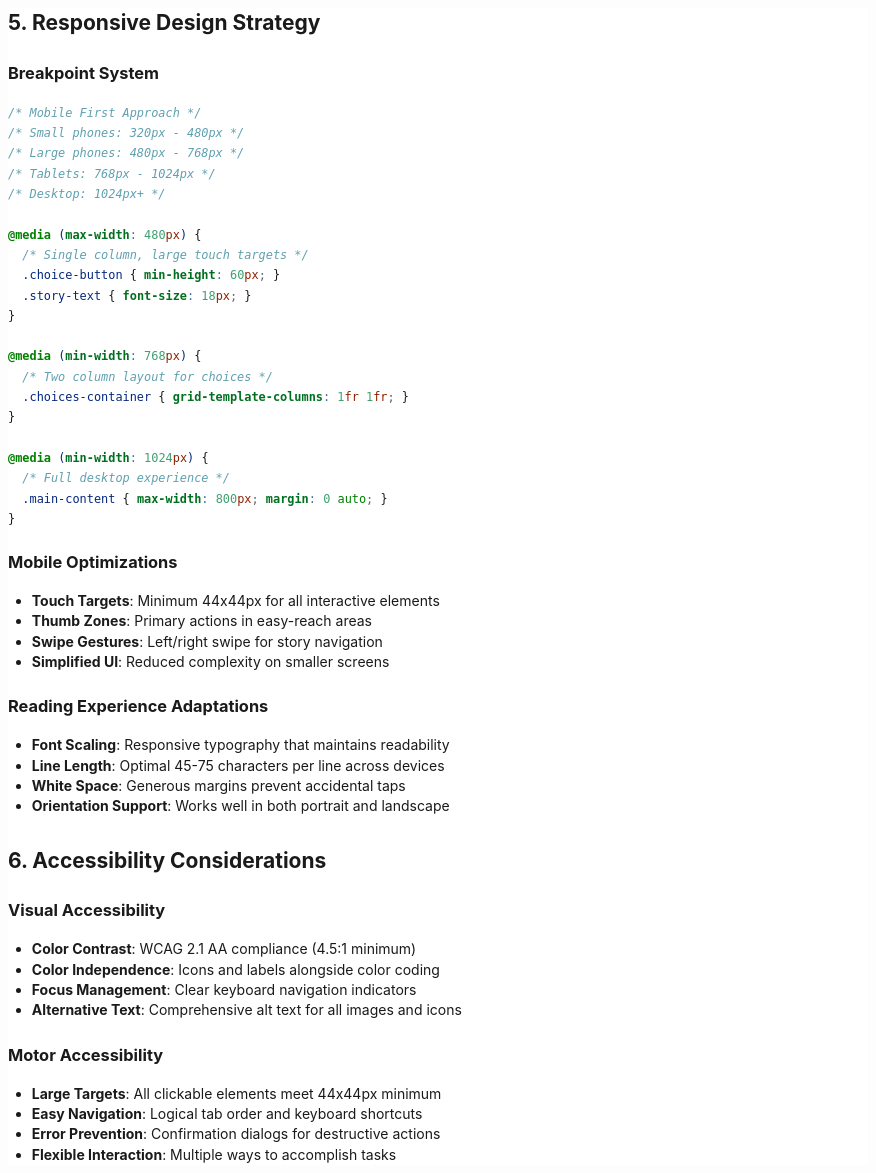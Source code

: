 ## 5. Responsive Design Strategy

### Breakpoint System
```css
/* Mobile First Approach */
/* Small phones: 320px - 480px */
/* Large phones: 480px - 768px */
/* Tablets: 768px - 1024px */
/* Desktop: 1024px+ */

@media (max-width: 480px) {
  /* Single column, large touch targets */
  .choice-button { min-height: 60px; }
  .story-text { font-size: 18px; }
}

@media (min-width: 768px) {
  /* Two column layout for choices */
  .choices-container { grid-template-columns: 1fr 1fr; }
}

@media (min-width: 1024px) {
  /* Full desktop experience */
  .main-content { max-width: 800px; margin: 0 auto; }
}
```

### Mobile Optimizations
- **Touch Targets**: Minimum 44x44px for all interactive elements
- **Thumb Zones**: Primary actions in easy-reach areas
- **Swipe Gestures**: Left/right swipe for story navigation
- **Simplified UI**: Reduced complexity on smaller screens

### Reading Experience Adaptations
- **Font Scaling**: Responsive typography that maintains readability
- **Line Length**: Optimal 45-75 characters per line across devices
- **White Space**: Generous margins prevent accidental taps
- **Orientation Support**: Works well in both portrait and landscape

## 6. Accessibility Considerations

### Visual Accessibility
- **Color Contrast**: WCAG 2.1 AA compliance (4.5:1 minimum)
- **Color Independence**: Icons and labels alongside color coding
- **Focus Management**: Clear keyboard navigation indicators
- **Alternative Text**: Comprehensive alt text for all images and icons

### Motor Accessibility
- **Large Targets**: All clickable elements meet 44x44px minimum
- **Easy Navigation**: Logical tab order and keyboard shortcuts
- **Error Prevention**: Confirmation dialogs for destructive actions
- **Flexible Interaction**: Multiple ways to accomplish tasks
